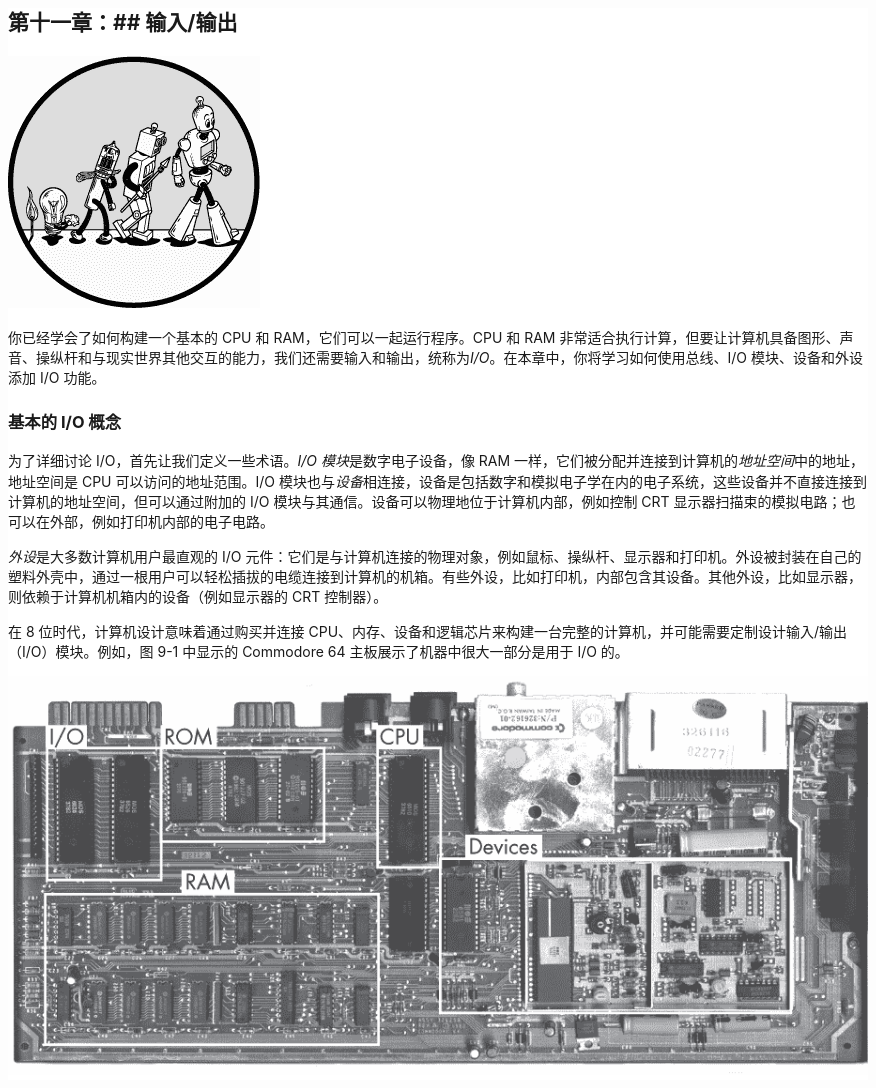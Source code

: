 ## 第十一章：## **输入/输出**

![Image](img/f0201-01.jpg)

你已经学会了如何构建一个基本的 CPU 和 RAM，它们可以一起运行程序。CPU 和 RAM 非常适合执行计算，但要让计算机具备图形、声音、操纵杆和与现实世界其他交互的能力，我们还需要输入和输出，统称为*I/O*。在本章中，你将学习如何使用总线、I/O 模块、设备和外设添加 I/O 功能。

### 基本的 I/O 概念

为了详细讨论 I/O，首先让我们定义一些术语。*I/O 模块*是数字电子设备，像 RAM 一样，它们被分配并连接到计算机的*地址空间*中的地址，地址空间是 CPU 可以访问的地址范围。I/O 模块也与*设备*相连接，设备是包括数字和模拟电子学在内的电子系统，这些设备并不直接连接到计算机的地址空间，但可以通过附加的 I/O 模块与其通信。设备可以物理地位于计算机内部，例如控制 CRT 显示器扫描束的模拟电路；也可以在外部，例如打印机内部的电子电路。

*外设*是大多数计算机用户最直观的 I/O 元件：它们是与计算机连接的物理对象，例如鼠标、操纵杆、显示器和打印机。外设被封装在自己的塑料外壳中，通过一根用户可以轻松插拔的电缆连接到计算机的机箱。有些外设，比如打印机，内部包含其设备。其他外设，比如显示器，则依赖于计算机机箱内的设备（例如显示器的 CRT 控制器）。

在 8 位时代，计算机设计意味着通过购买并连接 CPU、内存、设备和逻辑芯片来构建一台完整的计算机，并可能需要定制设计输入/输出（I/O）模块。例如，图 9-1 中显示的 Commodore 64 主板展示了机器中很大一部分是用于 I/O 的。

![Image](img/f0202-01.jpg)
